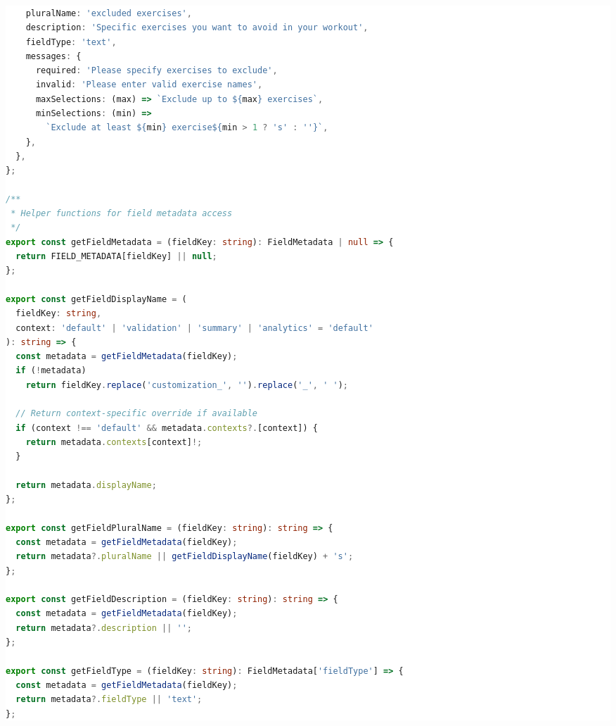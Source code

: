 ```typescript
    pluralName: 'excluded exercises',
    description: 'Specific exercises you want to avoid in your workout',
    fieldType: 'text',
    messages: {
      required: 'Please specify exercises to exclude',
      invalid: 'Please enter valid exercise names',
      maxSelections: (max) => `Exclude up to ${max} exercises`,
      minSelections: (min) =>
        `Exclude at least ${min} exercise${min > 1 ? 's' : ''}`,
    },
  },
};

/**
 * Helper functions for field metadata access
 */
export const getFieldMetadata = (fieldKey: string): FieldMetadata | null => {
  return FIELD_METADATA[fieldKey] || null;
};

export const getFieldDisplayName = (
  fieldKey: string,
  context: 'default' | 'validation' | 'summary' | 'analytics' = 'default'
): string => {
  const metadata = getFieldMetadata(fieldKey);
  if (!metadata)
    return fieldKey.replace('customization_', '').replace('_', ' ');

  // Return context-specific override if available
  if (context !== 'default' && metadata.contexts?.[context]) {
    return metadata.contexts[context]!;
  }

  return metadata.displayName;
};

export const getFieldPluralName = (fieldKey: string): string => {
  const metadata = getFieldMetadata(fieldKey);
  return metadata?.pluralName || getFieldDisplayName(fieldKey) + 's';
};

export const getFieldDescription = (fieldKey: string): string => {
  const metadata = getFieldMetadata(fieldKey);
  return metadata?.description || '';
};

export const getFieldType = (fieldKey: string): FieldMetadata['fieldType'] => {
  const metadata = getFieldMetadata(fieldKey);
  return metadata?.fieldType || 'text';
};
```


  [CUSTOMIZATION_FIELD_KEYS.ENERGY]: {
  [CUSTOMIZATION_FIELD_KEYS.SLEEP]: {
  [CUSTOMIZATION_FIELD_KEYS.STRESS]: {
  [CUSTOMIZATION_FIELD_KEYS.DURATION]: {
  [CUSTOMIZATION_FIELD_KEYS.FOCUS]: {
  [CUSTOMIZATION_FIELD_KEYS.AREAS]: {
  [CUSTOMIZATION_FIELD_KEYS.SORENESS]: {
  [CUSTOMIZATION_FIELD_KEYS.EQUIPMENT]: {
  [CUSTOMIZATION_FIELD_KEYS.INCLUDE]: {
  [CUSTOMIZATION_FIELD_KEYS.EXCLUDE]: {
